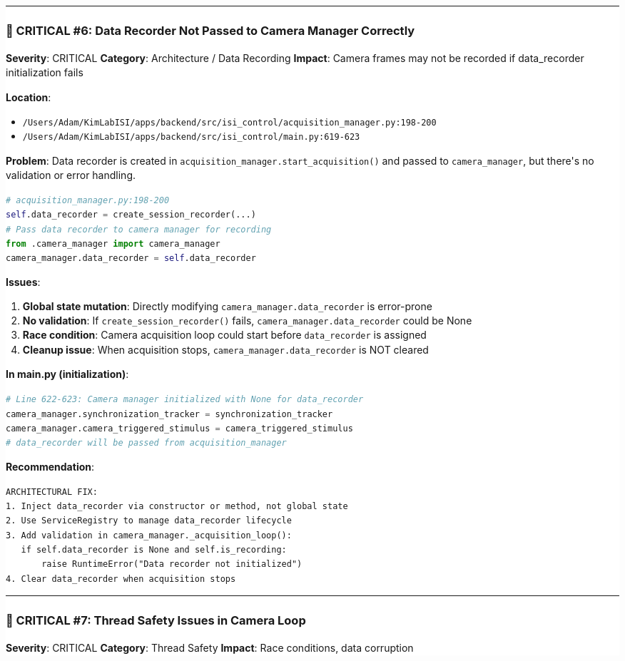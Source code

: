 ```
```

---

### 🔴 CRITICAL #6: Data Recorder Not Passed to Camera Manager Correctly
**Severity**: CRITICAL
**Category**: Architecture / Data Recording
**Impact**: Camera frames may not be recorded if data_recorder initialization fails

**Location**:
- `/Users/Adam/KimLabISI/apps/backend/src/isi_control/acquisition_manager.py:198-200`
- `/Users/Adam/KimLabISI/apps/backend/src/isi_control/main.py:619-623`

**Problem**:
Data recorder is created in `acquisition_manager.start_acquisition()` and passed to `camera_manager`, but there's no validation or error handling.

```python
# acquisition_manager.py:198-200
self.data_recorder = create_session_recorder(...)
# Pass data recorder to camera manager for recording
from .camera_manager import camera_manager
camera_manager.data_recorder = self.data_recorder
```

**Issues**:
1. **Global state mutation**: Directly modifying `camera_manager.data_recorder` is error-prone
2. **No validation**: If `create_session_recorder()` fails, `camera_manager.data_recorder` could be None
3. **Race condition**: Camera acquisition loop could start before `data_recorder` is assigned
4. **Cleanup issue**: When acquisition stops, `camera_manager.data_recorder` is NOT cleared

**In main.py (initialization)**:
```python
# Line 622-623: Camera manager initialized with None for data_recorder
camera_manager.synchronization_tracker = synchronization_tracker
camera_manager.camera_triggered_stimulus = camera_triggered_stimulus
# data_recorder will be passed from acquisition_manager
```

**Recommendation**:
```
ARCHITECTURAL FIX:
1. Inject data_recorder via constructor or method, not global state
2. Use ServiceRegistry to manage data_recorder lifecycle
3. Add validation in camera_manager._acquisition_loop():
   if self.data_recorder is None and self.is_recording:
       raise RuntimeError("Data recorder not initialized")
4. Clear data_recorder when acquisition stops
```

---

### 🔴 CRITICAL #7: Thread Safety Issues in Camera Loop
**Severity**: CRITICAL
**Category**: Thread Safety
**Impact**: Race conditions, data corruption
